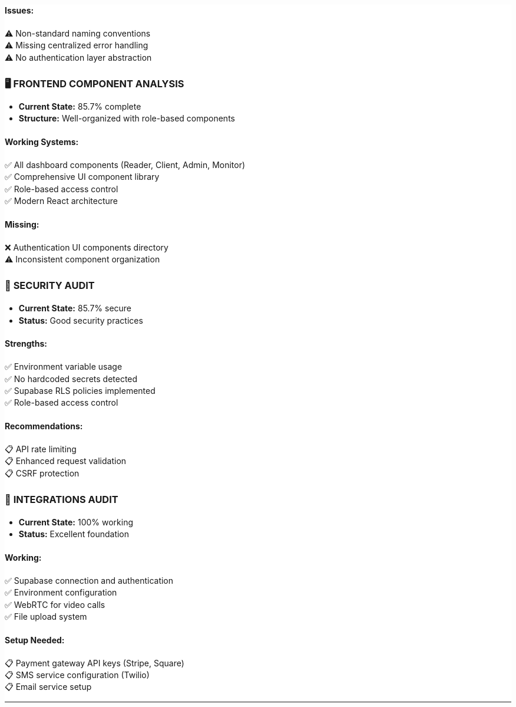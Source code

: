 #### **Issues:**
⚠️ Non-standard naming conventions  
⚠️ Missing centralized error handling  
⚠️ No authentication layer abstraction

### 🖥️ **FRONTEND COMPONENT ANALYSIS**
- **Current State:** 85.7% complete
- **Structure:** Well-organized with role-based components

#### **Working Systems:**
✅ All dashboard components (Reader, Client, Admin, Monitor)  
✅ Comprehensive UI component library  
✅ Role-based access control  
✅ Modern React architecture

#### **Missing:**
❌ Authentication UI components directory  
⚠️ Inconsistent component organization

### 🔐 **SECURITY AUDIT**
- **Current State:** 85.7% secure
- **Status:** Good security practices

#### **Strengths:**
✅ Environment variable usage  
✅ No hardcoded secrets detected  
✅ Supabase RLS policies implemented  
✅ Role-based access control

#### **Recommendations:**
📋 API rate limiting  
📋 Enhanced request validation  
📋 CSRF protection  

### 🔗 **INTEGRATIONS AUDIT**
- **Current State:** 100% working
- **Status:** Excellent foundation

#### **Working:**
✅ Supabase connection and authentication  
✅ Environment configuration  
✅ WebRTC for video calls  
✅ File upload system

#### **Setup Needed:**
📋 Payment gateway API keys (Stripe, Square)  
📋 SMS service configuration (Twilio)  
📋 Email service setup

---
